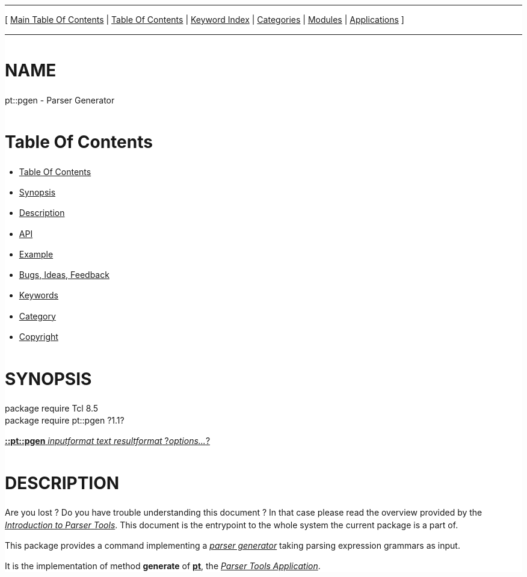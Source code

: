 
[//000000001]: # (pt::pgen \- Parser Tools)
[//000000002]: # (Generated from file 'pt\_pgen\.man' by tcllib/doctools with format 'markdown')
[//000000003]: # (Copyright &copy; 2009 Andreas Kupries <andreas\_kupries@users\.sourceforge\.net>)
[//000000004]: # (pt::pgen\(n\) 1\.1 tcllib "Parser Tools")

<hr> [ <a href="../../../../toc.md">Main Table Of Contents</a> &#124; <a
href="../../../toc.md">Table Of Contents</a> &#124; <a
href="../../../../index.md">Keyword Index</a> &#124; <a
href="../../../../toc0.md">Categories</a> &#124; <a
href="../../../../toc1.md">Modules</a> &#124; <a
href="../../../../toc2.md">Applications</a> ] <hr>

# NAME

pt::pgen \- Parser Generator

# <a name='toc'></a>Table Of Contents

  - [Table Of Contents](#toc)

  - [Synopsis](#synopsis)

  - [Description](#section1)

  - [API](#section2)

  - [Example](#section3)

  - [Bugs, Ideas, Feedback](#section4)

  - [Keywords](#keywords)

  - [Category](#category)

  - [Copyright](#copyright)

# <a name='synopsis'></a>SYNOPSIS

package require Tcl 8\.5  
package require pt::pgen ?1\.1?  

[__::pt::pgen__ *inputformat* *text* *resultformat* ?*options\.\.\.*?](#1)  

# <a name='description'></a>DESCRIPTION

Are you lost ? Do you have trouble understanding this document ? In that case
please read the overview provided by the *[Introduction to Parser
Tools](pt\_introduction\.md)*\. This document is the entrypoint to the whole
system the current package is a part of\.

This package provides a command implementing a *[parser
generator](\.\./\.\./\.\./\.\./index\.md\#parser\_generator)* taking parsing expression
grammars as input\.

It is the implementation of method __generate__ of
__[pt](\.\./\.\./apps/pt\.md)__, the *[Parser Tools
Application](\.\./\.\./apps/pt\.md)*\.
